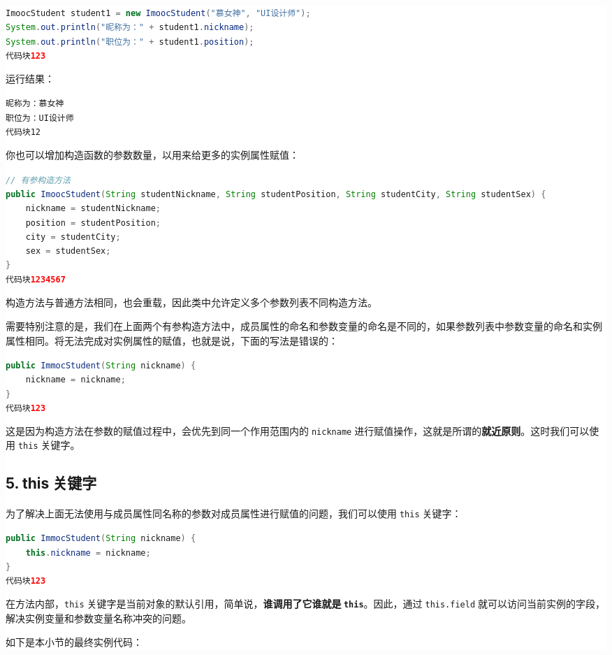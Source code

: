```java
ImoocStudent student1 = new ImoocStudent("慕女神", "UI设计师");
System.out.println("昵称为：" + student1.nickname);
System.out.println("职位为：" + student1.position);
代码块123
```

运行结果：

```bash
昵称为：慕女神
职位为：UI设计师
代码块12
```

你也可以增加构造函数的参数数量，以用来给更多的实例属性赋值：

```java
// 有参构造方法
public ImoocStudent(String studentNickname, String studentPosition, String studentCity, String studentSex) {
    nickname = studentNickname;
    position = studentPosition;
    city = studentCity;
    sex = studentSex;
}
代码块1234567
```

构造方法与普通方法相同，也会重载，因此类中允许定义多个参数列表不同构造方法。

需要特别注意的是，我们在上面两个有参构造方法中，成员属性的命名和参数变量的命名是不同的，如果参数列表中参数变量的命名和实例属性相同。将无法完成对实例属性的赋值，也就是说，下面的写法是错误的：

```java
public ImmocStudent(String nickname) {
  	nickname = nickname;
}
代码块123
```

这是因为构造方法在参数的赋值过程中，会优先到同一个作用范围内的 `nickname` 进行赋值操作，这就是所谓的**就近原则**。这时我们可以使用 `this` 关键字。



## 5. this 关键字

为了解决上面无法使用与成员属性同名称的参数对成员属性进行赋值的问题，我们可以使用 `this` 关键字：

```java
public ImmocStudent(String nickname) {
  	this.nickname = nickname;
}
代码块123
```

在方法内部，`this` 关键字是当前对象的默认引用，简单说，**谁调用了它谁就是 `this`**。因此，通过 `this.field` 就可以访问当前实例的字段，解决实例变量和参数变量名称冲突的问题。

如下是本小节的最终实例代码：
